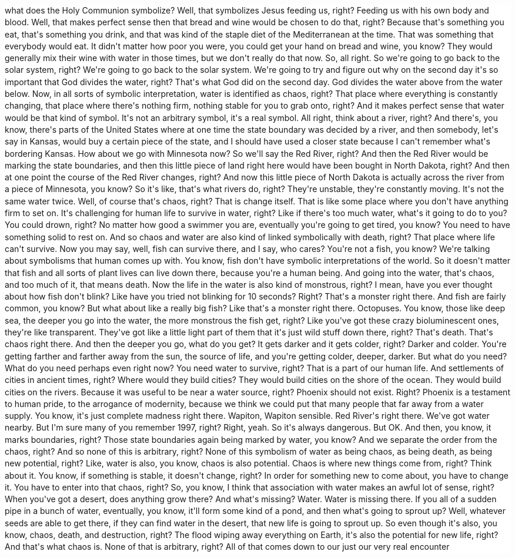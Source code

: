 what does the Holy Communion symbolize? Well, that symbolizes Jesus feeding us, right? Feeding us with his own body and blood. Well, that makes perfect sense then that bread and wine would be chosen to do that, right? Because that's something you eat, that's something you drink, and that was kind of the staple diet of the Mediterranean at the time. That was something that everybody would eat. It didn't matter how poor you were, you could get your hand on bread and wine, you know? They would generally mix their wine with water in those times, but we don't really do that now. So, all right. So we're going to go back to the solar system, right? We're going to go back to the solar system. We're going to try and figure out why on the second day it's so important that God divides the water, right? That's what God did on the second day. God divides the water above from the water below. Now, in all sorts of symbolic interpretation, water is identified as chaos, right? That place where everything is constantly changing, that place where there's nothing firm, nothing stable for you to grab onto, right? And it makes perfect sense that water would be that kind of symbol. It's not an arbitrary symbol, it's a real symbol. All right, think about a river, right? And there's, you know, there's parts of the United States where at one time the state boundary was decided by a river, and then somebody, let's say in Kansas, would buy a certain piece of the state, and I should have used a closer state because I can't remember what's bordering Kansas. How about we go with Minnesota now? So we'll say the Red River, right? And then the Red River would be marking the state boundaries, and then this little piece of land right here would have been bought in North Dakota, right? And then at one point the course of the Red River changes, right? And now this little piece of North Dakota is actually across the river from a piece of Minnesota, you know? So it's like, that's what rivers do, right? They're unstable, they're constantly moving. It's not the same water twice. Well, of course that's chaos, right? That is change itself. That is like some place where you don't have anything firm to set on. It's challenging for human life to survive in water, right? Like if there's too much water, what's it going to do to you? You could drown, right? No matter how good a swimmer you are, eventually you're going to get tired, you know? You need to have something solid to rest on. And so chaos and water are also kind of linked symbolically with death, right? That place where life can't survive. Now you may say, well, fish can survive there, and I say, who cares? You're not a fish, you know? We're talking about symbolisms that human comes up with. You know, fish don't have symbolic interpretations of the world. So it doesn't matter that fish and all sorts of plant lives can live down there, because you're a human being. And going into the water, that's chaos, and too much of it, that means death. Now the life in the water is also kind of monstrous, right? I mean, have you ever thought about how fish don't blink? Like have you tried not blinking for 10 seconds? Right? That's a monster right there. And fish are fairly common, you know? But what about like a really big fish? Like that's a monster right there. Octopuses. You know, those like deep sea, the deeper you go into the water, the more monstrous the fish get, right? Like you've got these crazy bioluminescent ones, they're like transparent. They've got like a little light part of them that it's just wild stuff down there, right? That's death. That's chaos right there. And then the deeper you go, what do you get? It gets darker and it gets colder, right? Darker and colder. You're getting farther and farther away from the sun, the source of life, and you're getting colder, deeper, darker. But what do you need? What do you need perhaps even right now? You need water to survive, right? That is a part of our human life. And settlements of cities in ancient times, right? Where would they build cities? They would build cities on the shore of the ocean. They would build cities on the rivers. Because it was useful to be near a water source, right? Phoenix should not exist. Right? Phoenix is a testament to human pride, to the arrogance of modernity, because we think we could put that many people that far away from a water supply. You know, it's just complete madness right there. Wapiton, Wapiton sensible. Red River's right there. We've got water nearby. But I'm sure many of you remember 1997, right? Right, yeah. So it's always dangerous. But OK. And then, you know, it marks boundaries, right? Those state boundaries again being marked by water, you know? And we separate the order from the chaos, right? And so none of this is arbitrary, right? None of this symbolism of water as being chaos, as being death, as being new potential, right? Like, water is also, you know, chaos is also potential. Chaos is where new things come from, right? Think about it. You know, if something is stable, it doesn't change, right? In order for something new to come about, you have to change it. You have to enter into that chaos, right? So, you know, I think that association with water makes an awful lot of sense, right? When you've got a desert, does anything grow there? And what's missing? Water. Water is missing there. If you all of a sudden pipe in a bunch of water, eventually, you know, it'll form some kind of a pond, and then what's going to sprout up? Well, whatever seeds are able to get there, if they can find water in the desert, that new life is going to sprout up. So even though it's also, you know, chaos, death, and destruction, right? The flood wiping away everything on Earth, it's also the potential for new life, right? And that's what chaos is. None of that is arbitrary, right? All of that comes down to our just our very real encounter